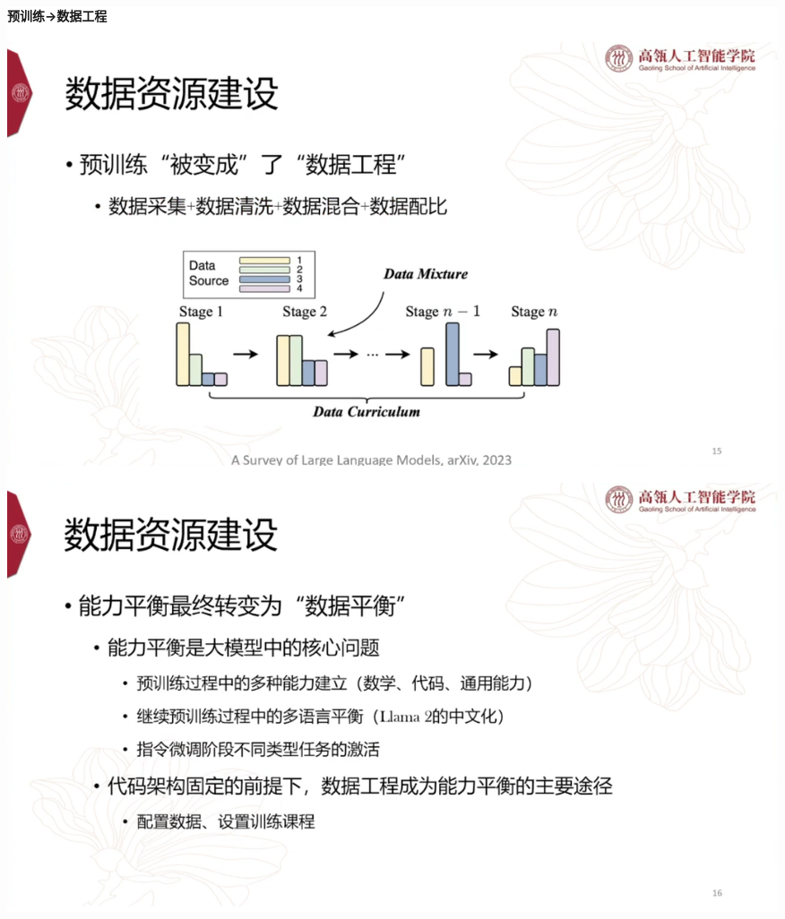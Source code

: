 #### 预训练→数据工程

![image-20240507202902039](./会议&汇报&分享.assets/image-20240507202902039.png)

![image-20240507202945665](./会议&汇报&分享.assets/image-20240507202945665.png)
